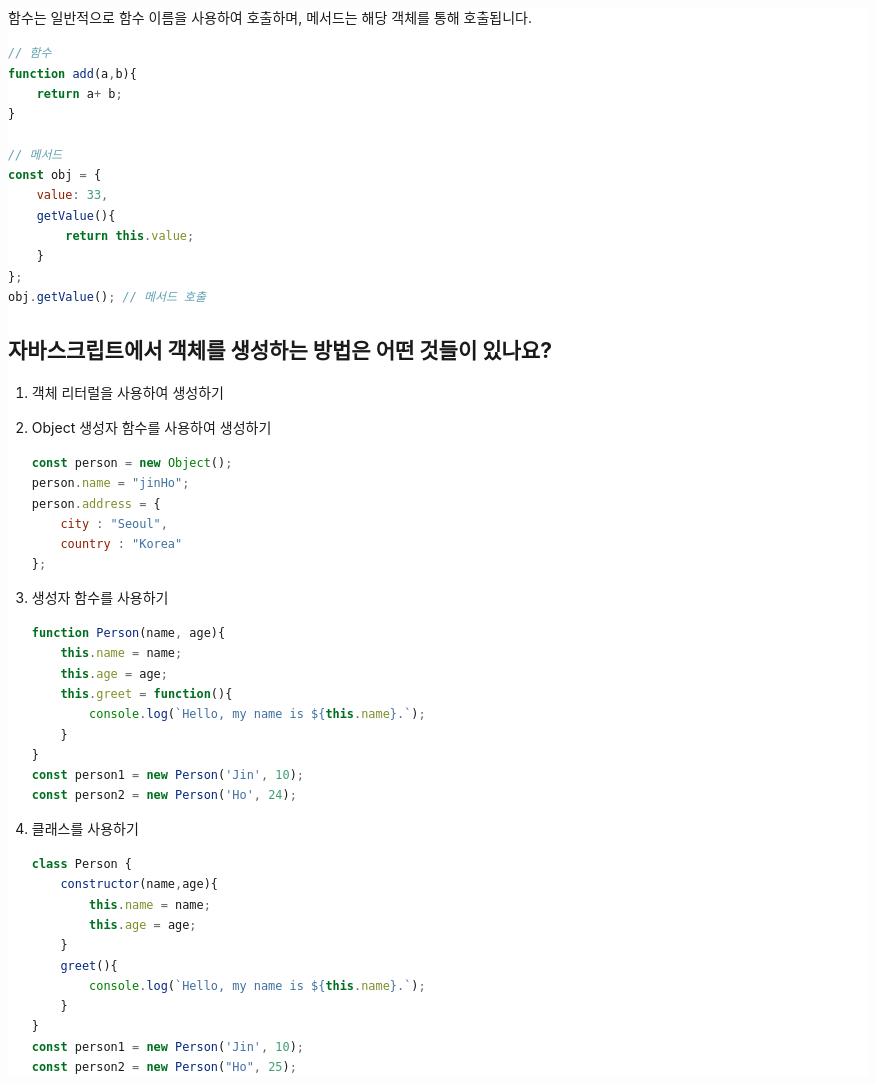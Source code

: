 함수는 일반적으로 함수 이름을 사용하여 호출하며, 메서드는 해당 객체를 통해 호출됩니다.

```js
// 함수
function add(a,b){
    return a+ b;
}

// 메서드
const obj = {
    value: 33,
    getValue(){
        return this.value;
    }
};
obj.getValue(); // 메서드 호출
```
 


## 자바스크립트에서 객체를 생성하는 방법은 어떤 것들이 있나요?
1. 객체 리터럴을 사용하여 생성하기
2. Object 생성자 함수를 사용하여 생성하기
    ```js
    const person = new Object();
    person.name = "jinHo";
    person.address = {
        city : "Seoul",
        country : "Korea"
    };
    ```
3. 생성자 함수를 사용하기
    ```js
    function Person(name, age){
        this.name = name;
        this.age = age;
        this.greet = function(){
            console.log(`Hello, my name is ${this.name}.`);
        }
    }
    const person1 = new Person('Jin', 10);
    const person2 = new Person('Ho', 24);
    ```

4. 클래스를 사용하기
    ```js
    class Person {
        constructor(name,age){
            this.name = name;
            this.age = age;
        }
        greet(){
            console.log(`Hello, my name is ${this.name}.`);
        }
    }
    const person1 = new Person('Jin', 10);
    const person2 = new Person("Ho", 25);
    ```
